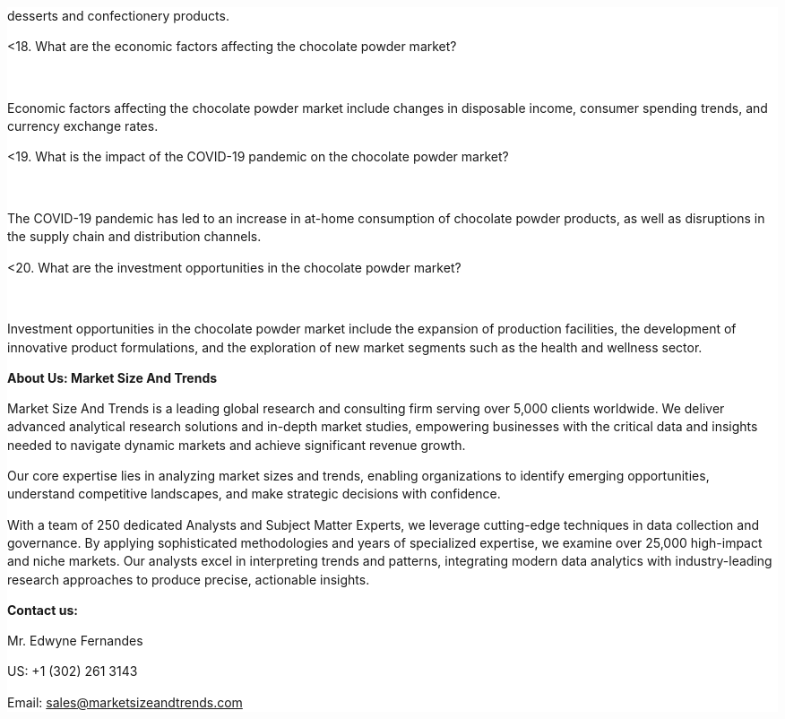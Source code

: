 desserts and confectionery products.</p><18. What are the economic factors affecting the chocolate powder market?<p>&nbsp;</p><p>Economic factors affecting the chocolate powder market include changes in disposable income, consumer spending trends, and currency exchange rates.</p><19. What is the impact of the COVID-19 pandemic on the chocolate powder market?<p>&nbsp;</p><p>The COVID-19 pandemic has led to an increase in at-home consumption of chocolate powder products, as well as disruptions in the supply chain and distribution channels.</p><20. What are the investment opportunities in the chocolate powder market?<p>&nbsp;</p><p>Investment opportunities in the chocolate powder market include the expansion of production facilities, the development of innovative product formulations, and the exploration of new market segments such as the health and wellness sector.</p></p><p><strong>About Us:&nbsp;Market Size And Trends</strong></p><p>Market Size And Trends&nbsp;is a leading global research and consulting firm serving over 5,000 clients worldwide. We deliver advanced analytical research solutions and in-depth market studies, empowering businesses with the critical data and insights needed to navigate dynamic markets and achieve significant revenue growth.</p><p>Our core expertise lies in analyzing market sizes and trends, enabling organizations to identify emerging opportunities, understand competitive landscapes, and make strategic decisions with confidence.</p><p>With a team of 250 dedicated Analysts and Subject Matter Experts, we leverage cutting-edge techniques in data collection and governance. By applying sophisticated methodologies and years of specialized expertise, we examine over 25,000 high-impact and niche markets. Our analysts excel in interpreting trends and patterns, integrating modern data analytics with industry-leading research approaches to produce precise, actionable insights.</p><p><strong>Contact us:</strong></p><p>Mr. Edwyne Fernandes</p><p>US: +1 (302) 261 3143</p><p>Email: <a href="mailto:sales@marketsizeandtrends.com">sales@marketsizeandtrends.com</a>&nbsp;</p>
